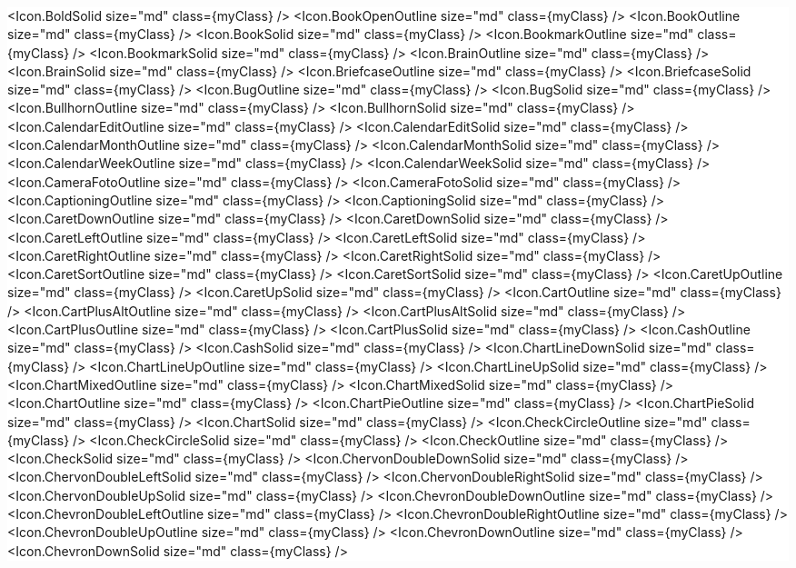 <Icon.BoldSolid size="md" class={myClass} />
<Icon.BookOpenOutline size="md" class={myClass} />
<Icon.BookOutline size="md" class={myClass} />
<Icon.BookSolid size="md" class={myClass} />
<Icon.BookmarkOutline size="md" class={myClass} />
<Icon.BookmarkSolid size="md" class={myClass} />
<Icon.BrainOutline size="md" class={myClass} />
<Icon.BrainSolid size="md" class={myClass} />
<Icon.BriefcaseOutline size="md" class={myClass} />
<Icon.BriefcaseSolid size="md" class={myClass} />
<Icon.BugOutline size="md" class={myClass} />
<Icon.BugSolid size="md" class={myClass} />
<Icon.BullhornOutline size="md" class={myClass} />
<Icon.BullhornSolid size="md" class={myClass} />
<Icon.CalendarEditOutline size="md" class={myClass} />
<Icon.CalendarEditSolid size="md" class={myClass} />
<Icon.CalendarMonthOutline size="md" class={myClass} />
<Icon.CalendarMonthSolid size="md" class={myClass} />
<Icon.CalendarWeekOutline size="md" class={myClass} />
<Icon.CalendarWeekSolid size="md" class={myClass} />
<Icon.CameraFotoOutline size="md" class={myClass} />
<Icon.CameraFotoSolid size="md" class={myClass} />
<Icon.CaptioningOutline size="md" class={myClass} />
<Icon.CaptioningSolid size="md" class={myClass} />
<Icon.CaretDownOutline size="md" class={myClass} />
<Icon.CaretDownSolid size="md" class={myClass} />
<Icon.CaretLeftOutline size="md" class={myClass} />
<Icon.CaretLeftSolid size="md" class={myClass} />
<Icon.CaretRightOutline size="md" class={myClass} />
<Icon.CaretRightSolid size="md" class={myClass} />
<Icon.CaretSortOutline size="md" class={myClass} />
<Icon.CaretSortSolid size="md" class={myClass} />
<Icon.CaretUpOutline size="md" class={myClass} />
<Icon.CaretUpSolid size="md" class={myClass} />
<Icon.CartOutline size="md" class={myClass} />
<Icon.CartPlusAltOutline size="md" class={myClass} />
<Icon.CartPlusAltSolid size="md" class={myClass} />
<Icon.CartPlusOutline size="md" class={myClass} />
<Icon.CartPlusSolid size="md" class={myClass} />
<Icon.CashOutline size="md" class={myClass} />
<Icon.CashSolid size="md" class={myClass} />
<Icon.ChartLineDownSolid size="md" class={myClass} />
<Icon.ChartLineUpOutline size="md" class={myClass} />
<Icon.ChartLineUpSolid size="md" class={myClass} />
<Icon.ChartMixedOutline size="md" class={myClass} />
<Icon.ChartMixedSolid size="md" class={myClass} />
<Icon.ChartOutline size="md" class={myClass} />
<Icon.ChartPieOutline size="md" class={myClass} />
<Icon.ChartPieSolid size="md" class={myClass} />
<Icon.ChartSolid size="md" class={myClass} />
<Icon.CheckCircleOutline size="md" class={myClass} />
<Icon.CheckCircleSolid size="md" class={myClass} />
<Icon.CheckOutline size="md" class={myClass} />
<Icon.CheckSolid size="md" class={myClass} />
<Icon.ChervonDoubleDownSolid size="md" class={myClass} />
<Icon.ChervonDoubleLeftSolid size="md" class={myClass} />
<Icon.ChervonDoubleRightSolid size="md" class={myClass} />
<Icon.ChervonDoubleUpSolid size="md" class={myClass} />
<Icon.ChevronDoubleDownOutline size="md" class={myClass} />
<Icon.ChevronDoubleLeftOutline size="md" class={myClass} />
<Icon.ChevronDoubleRightOutline size="md" class={myClass} />
<Icon.ChevronDoubleUpOutline size="md" class={myClass} />
<Icon.ChevronDownOutline size="md" class={myClass} />
<Icon.ChevronDownSolid size="md" class={myClass} />